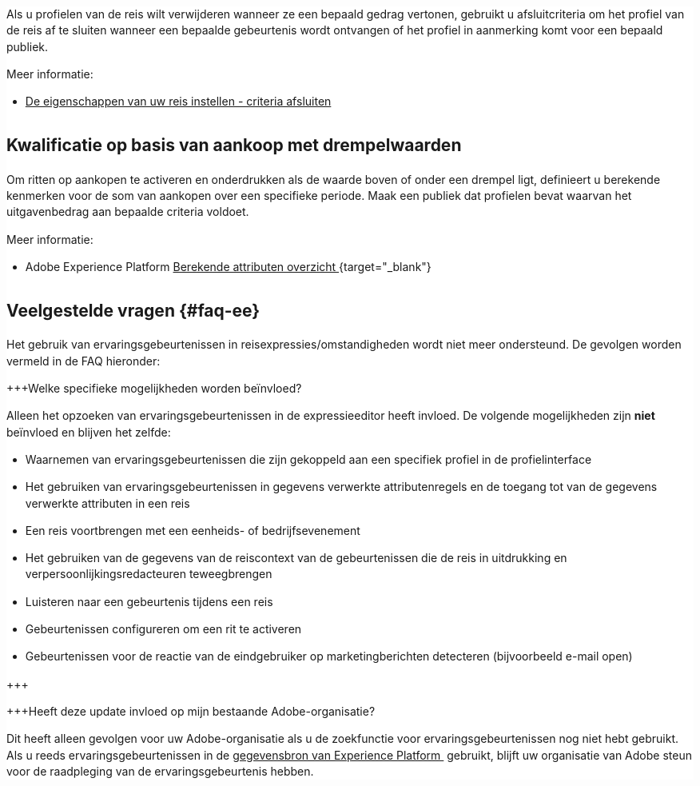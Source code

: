 Als u profielen van de reis wilt verwijderen wanneer ze een bepaald gedrag vertonen, gebruikt u afsluitcriteria om het profiel van de reis af te sluiten wanneer een bepaalde gebeurtenis wordt ontvangen of het profiel in aanmerking komt voor een bepaald publiek.

Meer informatie:

* [De eigenschappen van uw reis instellen - criteria afsluiten](journey-properties.md#exit-criteria)

## Kwalificatie op basis van aankoop met drempelwaarden

Om ritten op aankopen te activeren en onderdrukken als de waarde boven of onder een drempel ligt, definieert u berekende kenmerken voor de som van aankopen over een specifieke periode. Maak een publiek dat profielen bevat waarvan het uitgavenbedrag aan bepaalde criteria voldoet.

Meer informatie:

* Adobe Experience Platform [&#x200B; Berekende attributen overzicht &#x200B;](https://experienceleague.adobe.com/nl/docs/experience-platform/profile/computed-attributes/overview){target="_blank"}



## Veelgestelde vragen {#faq-ee}

Het gebruik van ervaringsgebeurtenissen in reisexpressies/omstandigheden wordt niet meer ondersteund. De gevolgen worden vermeld in de FAQ hieronder:

+++Welke specifieke mogelijkheden worden beïnvloed? 

Alleen het opzoeken van ervaringsgebeurtenissen in de expressieeditor heeft invloed. De volgende mogelijkheden zijn **niet** beïnvloed en blijven het zelfde:

* Waarnemen van ervaringsgebeurtenissen die zijn gekoppeld aan een specifiek profiel in de profielinterface

* Het gebruiken van ervaringsgebeurtenissen in gegevens verwerkte attributenregels en de toegang tot van de gegevens verwerkte attributen in een reis

* Een reis voortbrengen met een eenheids- of bedrijfsevenement

* Het gebruiken van de gegevens van de reiscontext van de gebeurtenissen die de reis in uitdrukking en verpersoonlijkingsredacteuren teweegbrengen

* Luisteren naar een gebeurtenis tijdens een reis

* Gebeurtenissen configureren om een rit te activeren

* Gebeurtenissen voor de reactie van de eindgebruiker op marketingberichten detecteren (bijvoorbeeld e-mail open)

+++

+++Heeft deze update invloed op mijn bestaande Adobe-organisatie? 

Dit heeft alleen gevolgen voor uw Adobe-organisatie als u de zoekfunctie voor ervaringsgebeurtenissen nog niet hebt gebruikt. Als u reeds ervaringsgebeurtenissen in de [&#x200B; gegevensbron van Experience Platform &#x200B;](../datasource/adobe-experience-platform-data-source.md) gebruikt, blijft uw organisatie van Adobe steun voor de raadpleging van de ervaringsgebeurtenis hebben.
